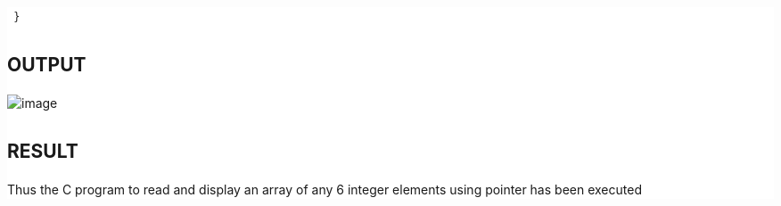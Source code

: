 ``` #include <stdio.h>
 }
```
## OUTPUT

![image](https://github.com/user-attachments/assets/5298c762-7d82-4496-ac4a-637931561758)


 

## RESULT

Thus the C program to read and display an array of any 6 integer elements using pointer has been executed





